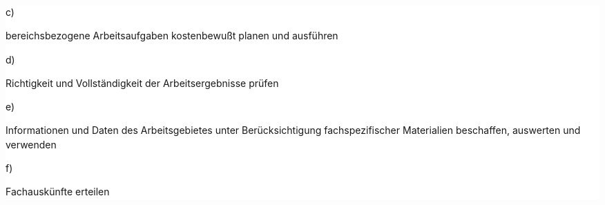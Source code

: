 c)

</td>

<td style align="left" valign="top" charoff="50">

bereichsbezogene Arbeitsaufgaben kostenbewußt planen und ausführen

</td>

</tr>

<tr>

<td style align="left" valign="top" charoff="50">

d)

</td>

<td style align="left" valign="top" charoff="50">

Richtigkeit und Vollständigkeit der Arbeitsergebnisse prüfen

</td>

</tr>

<tr>

<td style align="left" valign="top" charoff="50">

e)

</td>

<td style align="left" valign="top" charoff="50">

Informationen und Daten des Arbeitsgebietes unter Berücksichtigung
fachspezifischer Materialien beschaffen, auswerten und verwenden

</td>

</tr>

<tr style="border-bottom: 0.5pt solid ; ">

<td style="border-bottom: 0.5pt solid ; " align="left" valign="top" charoff="50">

f)

</td>

<td style="border-bottom: 0.5pt solid ; " align="left" valign="top" charoff="50">

Fachauskünfte erteilen

</td>

</tr>

<tr>

<td style rowspan="8" align="left" valign="top" charoff="50">
